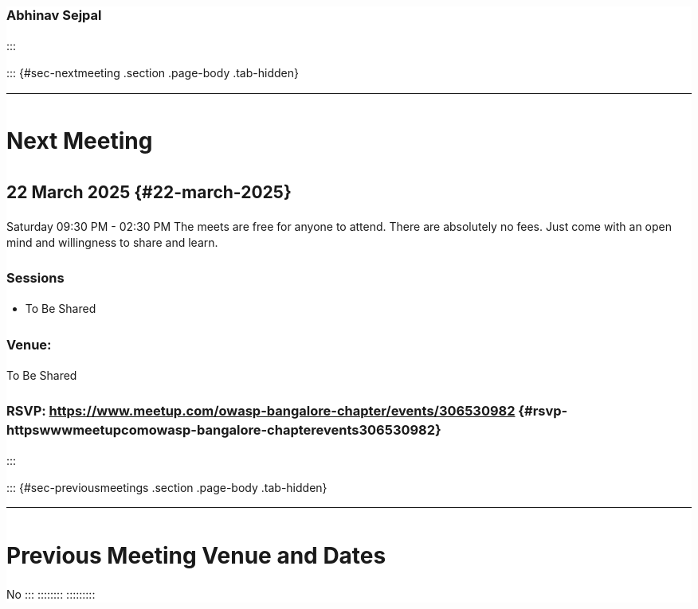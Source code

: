 ### Abhinav Sejpal
:::

::: {#sec-nextmeeting .section .page-body .tab-hidden}

------------------------------------------------------------------------

# **Next Meeting**

## 22 March 2025 {#22-march-2025}

Saturday 09:30 PM - 02:30 PM The meets are free for anyone to attend.
There are absolutely no fees. Just come with an open mind and
willingness to share and learn.

### **Sessions**

- To Be Shared

### **Venue:**

To Be Shared

### RSVP: https://www.meetup.com/owasp-bangalore-chapter/events/306530982 {#rsvp-httpswwwmeetupcomowasp-bangalore-chapterevents306530982}
:::

::: {#sec-previousmeetings .section .page-body .tab-hidden}

------------------------------------------------------------------------

# **Previous Meeting Venue and Dates**

No
:::
::::::::
:::::::::

